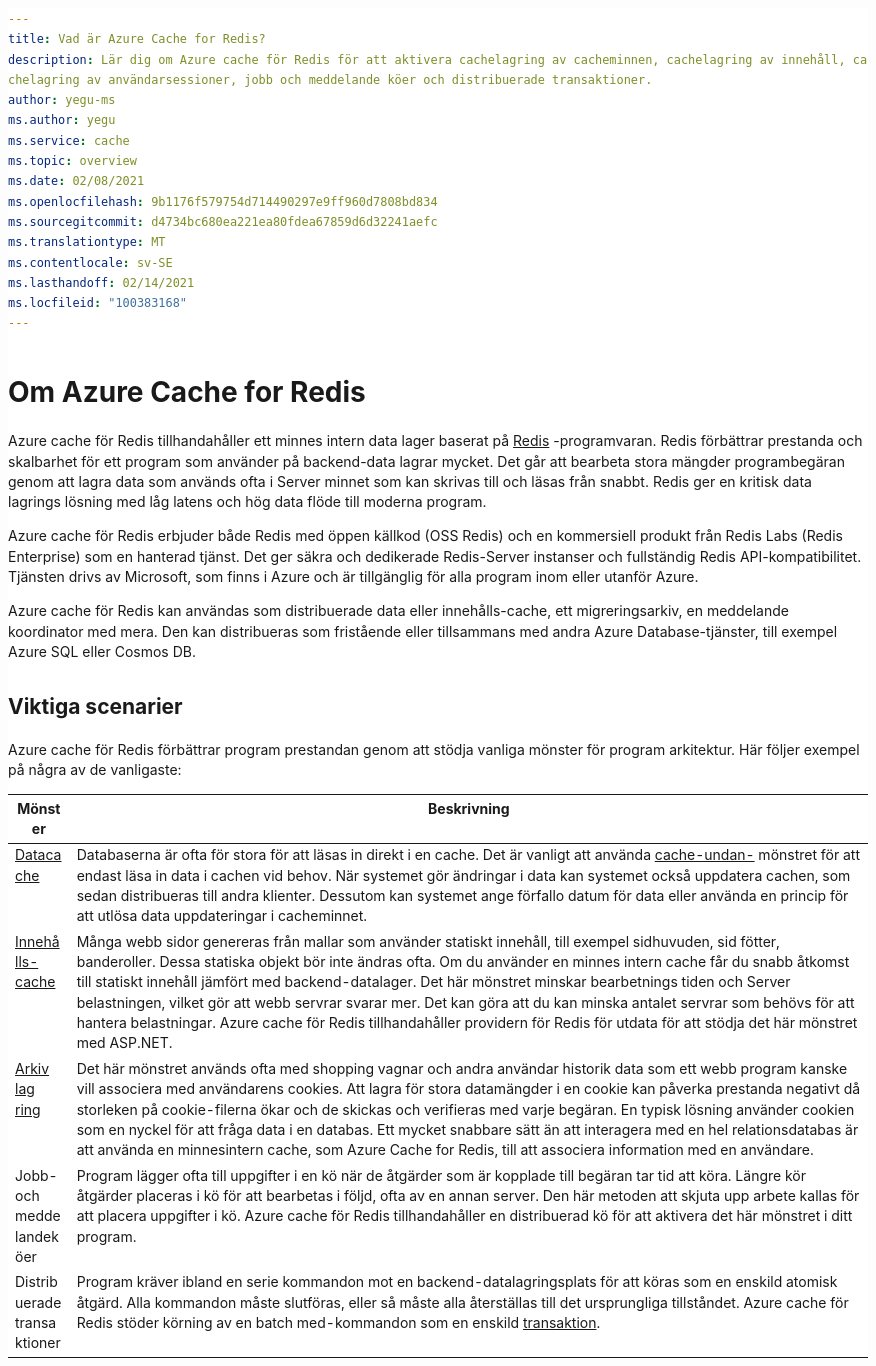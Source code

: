 ```yaml
---
title: Vad är Azure Cache for Redis?
description: Lär dig om Azure cache för Redis för att aktivera cachelagring av cacheminnen, cachelagring av innehåll, cachelagring av användarsessioner, jobb och meddelande köer och distribuerade transaktioner.
author: yegu-ms
ms.author: yegu
ms.service: cache
ms.topic: overview
ms.date: 02/08/2021
ms.openlocfilehash: 9b1176f579754d714490297e9ff960d7808bd834
ms.sourcegitcommit: d4734bc680ea221ea80fdea67859d6d32241aefc
ms.translationtype: MT
ms.contentlocale: sv-SE
ms.lasthandoff: 02/14/2021
ms.locfileid: "100383168"
---
```

# <a name="about-azure-cache-for-redis"></a>Om Azure Cache for Redis
Azure cache för Redis tillhandahåller ett minnes intern data lager baserat på [Redis](https://redis.io/) -programvaran. Redis förbättrar prestanda och skalbarhet för ett program som använder på backend-data lagrar mycket. Det går att bearbeta stora mängder programbegäran genom att lagra data som används ofta i Server minnet som kan skrivas till och läsas från snabbt. Redis ger en kritisk data lagrings lösning med låg latens och hög data flöde till moderna program.

Azure cache för Redis erbjuder både Redis med öppen källkod (OSS Redis) och en kommersiell produkt från Redis Labs (Redis Enterprise) som en hanterad tjänst. Det ger säkra och dedikerade Redis-Server instanser och fullständig Redis API-kompatibilitet. Tjänsten drivs av Microsoft, som finns i Azure och är tillgänglig för alla program inom eller utanför Azure.

Azure cache för Redis kan användas som distribuerade data eller innehålls-cache, ett migreringsarkiv, en meddelande koordinator med mera. Den kan distribueras som fristående eller tillsammans med andra Azure Database-tjänster, till exempel Azure SQL eller Cosmos DB.

## <a name="key-scenarios"></a>Viktiga scenarier
Azure cache för Redis förbättrar program prestandan genom att stödja vanliga mönster för program arkitektur. Här följer exempel på några av de vanligaste:

| Mönster      | Beskrivning                                        |
| ------------ | -------------------------------------------------- |
| [Datacache](cache-web-app-cache-aside-leaderboard.md) | Databaserna är ofta för stora för att läsas in direkt i en cache. Det är vanligt att använda [cache-undan-](/azure/architecture/patterns/cache-aside) mönstret för att endast läsa in data i cachen vid behov. När systemet gör ändringar i data kan systemet också uppdatera cachen, som sedan distribueras till andra klienter. Dessutom kan systemet ange förfallo datum för data eller använda en princip för att utlösa data uppdateringar i cacheminnet.|
| [Innehålls-cache](cache-aspnet-output-cache-provider.md) | Många webb sidor genereras från mallar som använder statiskt innehåll, till exempel sidhuvuden, sid fötter, banderoller. Dessa statiska objekt bör inte ändras ofta. Om du använder en minnes intern cache får du snabb åtkomst till statiskt innehåll jämfört med backend-datalager. Det här mönstret minskar bearbetnings tiden och Server belastningen, vilket gör att webb servrar svarar mer. Det kan göra att du kan minska antalet servrar som behövs för att hantera belastningar. Azure cache för Redis tillhandahåller providern för Redis för utdata för att stödja det här mönstret med ASP.NET.|
| [Arkiv lag ring](cache-aspnet-session-state-provider.md) | Det här mönstret används ofta med shopping vagnar och andra användar historik data som ett webb program kanske vill associera med användarens cookies. Att lagra för stora datamängder i en cookie kan påverka prestanda negativt då storleken på cookie-filerna ökar och de skickas och verifieras med varje begäran. En typisk lösning använder cookien som en nyckel för att fråga data i en databas. Ett mycket snabbare sätt än att interagera med en hel relationsdatabas är att använda en minnesintern cache, som Azure Cache for Redis, till att associera information med en användare. |
| Jobb- och meddelandeköer | Program lägger ofta till uppgifter i en kö när de åtgärder som är kopplade till begäran tar tid att köra. Längre kör åtgärder placeras i kö för att bearbetas i följd, ofta av en annan server.  Den här metoden att skjuta upp arbete kallas för att placera uppgifter i kö. Azure cache för Redis tillhandahåller en distribuerad kö för att aktivera det här mönstret i ditt program.|
| Distribuerade transaktioner | Program kräver ibland en serie kommandon mot en backend-datalagringsplats för att köras som en enskild atomisk åtgärd. Alla kommandon måste slutföras, eller så måste alla återställas till det ursprungliga tillståndet. Azure cache för Redis stöder körning av en batch med-kommandon som en enskild [transaktion](https://redis.io/topics/transactions). |
